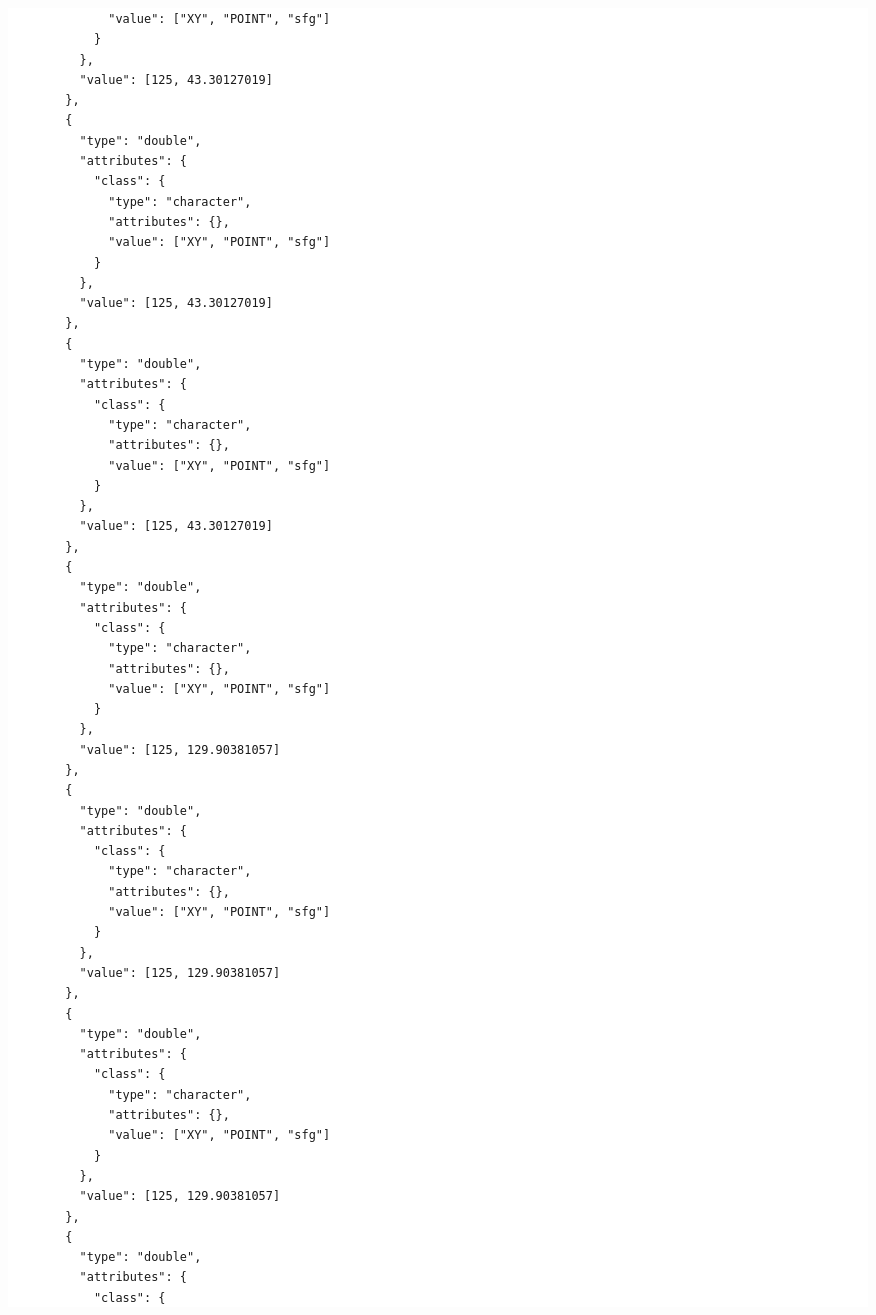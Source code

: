                   "value": ["XY", "POINT", "sfg"]
                }
              },
              "value": [125, 43.30127019]
            },
            {
              "type": "double",
              "attributes": {
                "class": {
                  "type": "character",
                  "attributes": {},
                  "value": ["XY", "POINT", "sfg"]
                }
              },
              "value": [125, 43.30127019]
            },
            {
              "type": "double",
              "attributes": {
                "class": {
                  "type": "character",
                  "attributes": {},
                  "value": ["XY", "POINT", "sfg"]
                }
              },
              "value": [125, 43.30127019]
            },
            {
              "type": "double",
              "attributes": {
                "class": {
                  "type": "character",
                  "attributes": {},
                  "value": ["XY", "POINT", "sfg"]
                }
              },
              "value": [125, 129.90381057]
            },
            {
              "type": "double",
              "attributes": {
                "class": {
                  "type": "character",
                  "attributes": {},
                  "value": ["XY", "POINT", "sfg"]
                }
              },
              "value": [125, 129.90381057]
            },
            {
              "type": "double",
              "attributes": {
                "class": {
                  "type": "character",
                  "attributes": {},
                  "value": ["XY", "POINT", "sfg"]
                }
              },
              "value": [125, 129.90381057]
            },
            {
              "type": "double",
              "attributes": {
                "class": {
